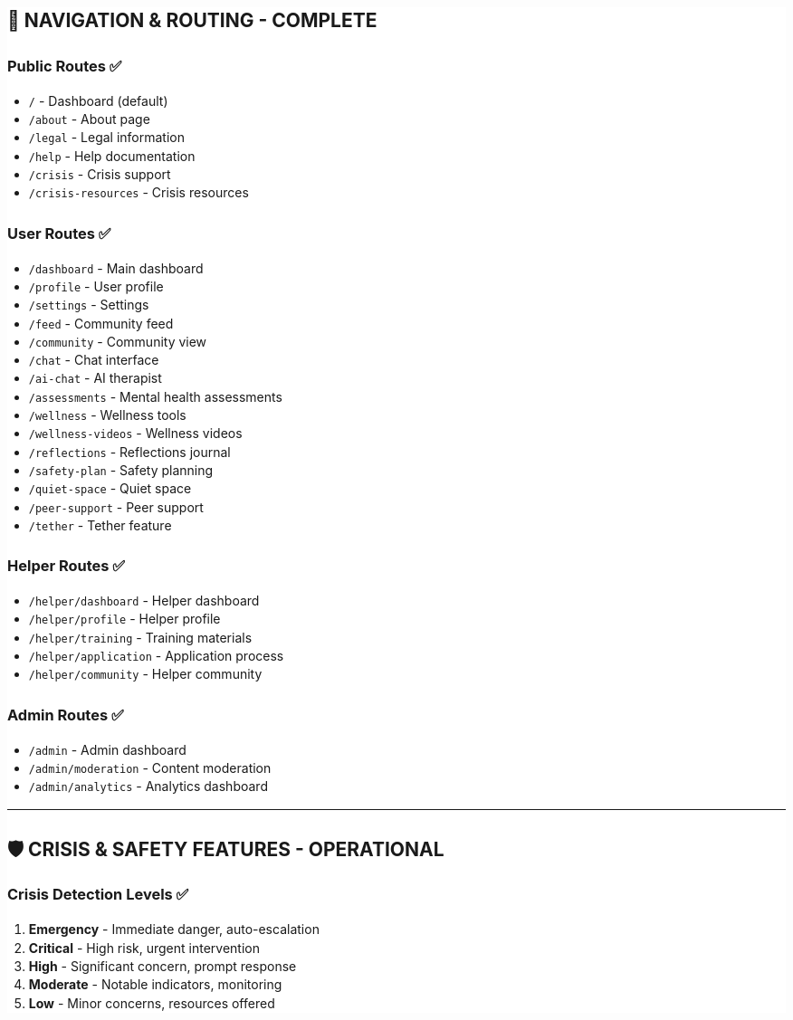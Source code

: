 
## 🚀 **NAVIGATION & ROUTING - COMPLETE**

### Public Routes ✅
- `/` - Dashboard (default)
- `/about` - About page
- `/legal` - Legal information
- `/help` - Help documentation
- `/crisis` - Crisis support
- `/crisis-resources` - Crisis resources

### User Routes ✅
- `/dashboard` - Main dashboard
- `/profile` - User profile
- `/settings` - Settings
- `/feed` - Community feed
- `/community` - Community view
- `/chat` - Chat interface
- `/ai-chat` - AI therapist
- `/assessments` - Mental health assessments
- `/wellness` - Wellness tools
- `/wellness-videos` - Wellness videos
- `/reflections` - Reflections journal
- `/safety-plan` - Safety planning
- `/quiet-space` - Quiet space
- `/peer-support` - Peer support
- `/tether` - Tether feature

### Helper Routes ✅
- `/helper/dashboard` - Helper dashboard
- `/helper/profile` - Helper profile
- `/helper/training` - Training materials
- `/helper/application` - Application process
- `/helper/community` - Helper community

### Admin Routes ✅
- `/admin` - Admin dashboard
- `/admin/moderation` - Content moderation
- `/admin/analytics` - Analytics dashboard

---

## 🛡️ **CRISIS & SAFETY FEATURES - OPERATIONAL**

### Crisis Detection Levels ✅
1. **Emergency** - Immediate danger, auto-escalation
2. **Critical** - High risk, urgent intervention
3. **High** - Significant concern, prompt response
4. **Moderate** - Notable indicators, monitoring
5. **Low** - Minor concerns, resources offered
